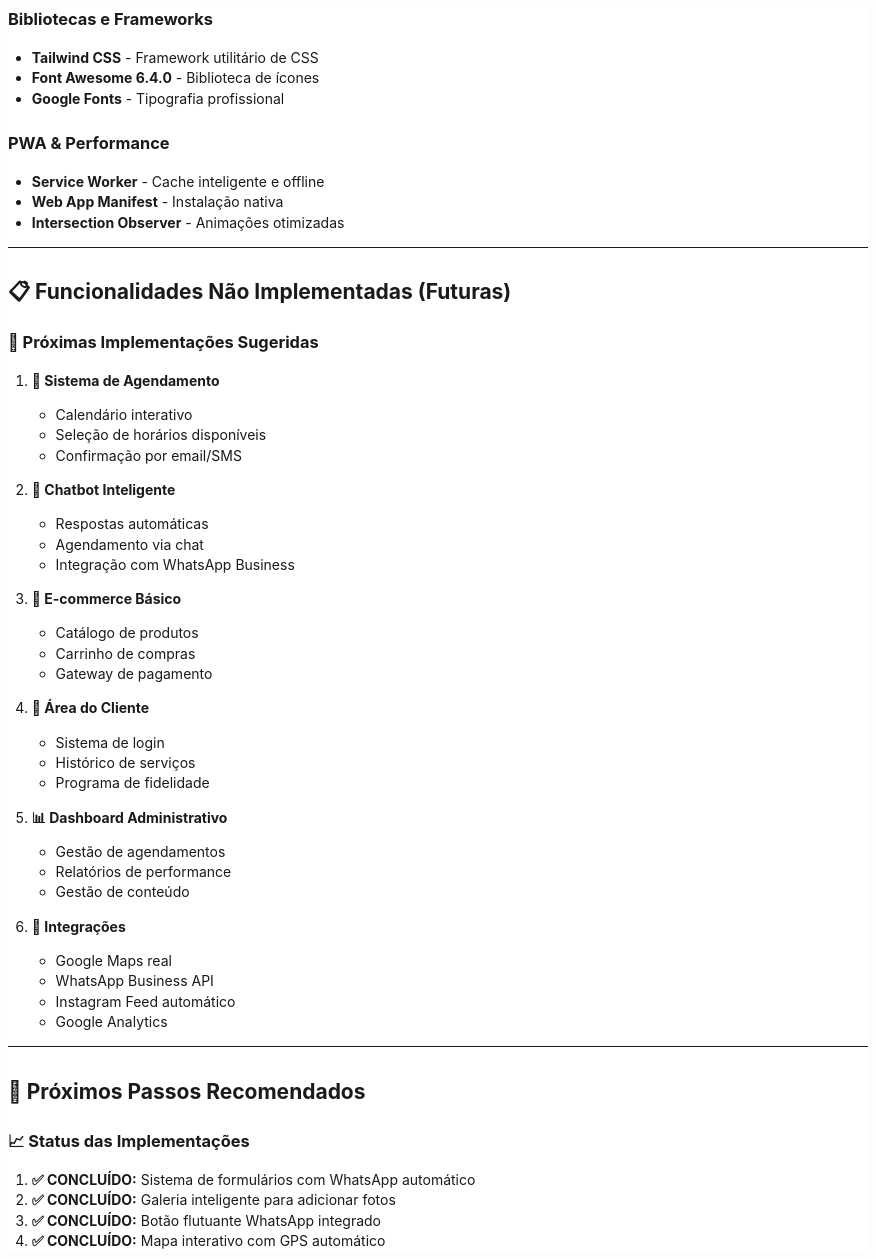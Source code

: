 ### Bibliotecas e Frameworks
- **Tailwind CSS** - Framework utilitário de CSS
- **Font Awesome 6.4.0** - Biblioteca de ícones
- **Google Fonts** - Tipografia profissional

### PWA & Performance
- **Service Worker** - Cache inteligente e offline
- **Web App Manifest** - Instalação nativa
- **Intersection Observer** - Animações otimizadas

---

## 📋 Funcionalidades Não Implementadas (Futuras)

### 🔄 Próximas Implementações Sugeridas

1. **📅 Sistema de Agendamento** 
   - Calendário interativo
   - Seleção de horários disponíveis  
   - Confirmação por email/SMS

2. **🤖 Chatbot Inteligente**
   - Respostas automáticas
   - Agendamento via chat
   - Integração com WhatsApp Business

3. **🛒 E-commerce Básico**
   - Catálogo de produtos
   - Carrinho de compras
   - Gateway de pagamento

4. **👥 Área do Cliente**
   - Sistema de login
   - Histórico de serviços
   - Programa de fidelidade

5. **📊 Dashboard Administrativo**
   - Gestão de agendamentos
   - Relatórios de performance
   - Gestão de conteúdo

6. **🔗 Integrações**
   - Google Maps real
   - WhatsApp Business API
   - Instagram Feed automático
   - Google Analytics

---

## 🚀 Próximos Passos Recomendados

### 📈 Status das Implementações
1. **✅ CONCLUÍDO:** Sistema de formulários com WhatsApp automático
2. **✅ CONCLUÍDO:** Galeria inteligente para adicionar fotos
3. **✅ CONCLUÍDO:** Botão flutuante WhatsApp integrado
4. **✅ CONCLUÍDO:** Mapa interativo com GPS automático
